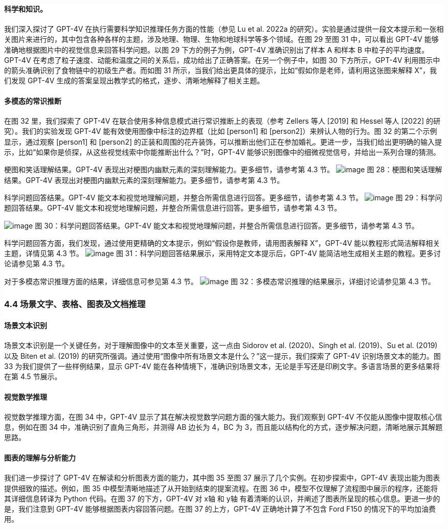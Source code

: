 
#### 科学和知识。

我们深入探讨了 GPT-4V 在执行需要科学知识推理任务方面的性能（参见 Lu et al. 2022a 的研究）。实验是通过提供一段文本提示和一张相关图片来进行的，其中包含各种各样的主题，涉及地理、物理、生物和地球科学等多个领域。在图 29 至图 31 中，可以看出 GPT-4V 能够准确地根据图片中的视觉信息来回答科学问题。以图 29 下方的例子为例，GPT-4V 准确识别出了样本 A 和样本 B 中粒子的平均速度。GPT-4V 在考虑了粒子速度、动能和温度之间的关系后，成功给出了正确答案。在另一个例子中，如图 30 下方所示，GPT-4V 利用图示中的箭头准确识别了食物链中的初级生产者。而如图 31 所示，当我们给出更具体的提示，比如“假如你是老师，请利用这张图来解释 X”，我们发现 GPT-4V 生成的答案呈现出教学式的格式，逐步、清晰地解释了相关主题。

#### 多模态的常识推断

在图 32 里，我们探索了 GPT-4V 在联合使用多种信息模式进行常识推断上的表现（参考 Zellers 等人 [2019] 和 Hessel 等人 [2022] 的研究）。我们的实验发现 GPT-4V 能有效使用图像中标注的边界框（比如 [person1] 和 [person2]）来辨认人物的行为。图 32 的第二个示例显示，通过观察 [person1] 和 [person2] 的正装和周围的花卉装饰，可以推断出他们正在参加婚礼。更进一步，当我们给出更明确的输入提示，比如“如果你是侦探，从这些视觉线索中你能推断出什么？”时，GPT-4V 能够识别图像中的细微视觉信号，并给出一系列合理的猜测。

梗图和笑话理解结果。GPT-4V 表现出对梗图内幽默元素的深刻理解能力。更多细节，请参考第 4.3 节。
![image](https://github.com/JimLiu/translations/assets/648674/8bb5745d-ff3a-4679-bbd9-30d0c6a564fc)
图 28：梗图和笑话理解结果。GPT-4V 表现出对梗图内幽默元素的深刻理解能力。更多细节，请参考第 4.3 节。

科学问题回答结果。GPT-4V 能文本和视觉地理解问题，并整合所需信息进行回答。更多细节，请参考第 4.3 节。
![image](https://github.com/JimLiu/translations/assets/648674/befc37d2-5b66-4dd0-a2be-988d393ca208)
图 29：科学问题回答结果。GPT-4V 能文本和视觉地理解问题，并整合所需信息进行回答。更多细节，请参考第 4.3 节。

![image](https://github.com/JimLiu/translations/assets/648674/bb5af3cc-3814-4e21-bbb5-e5289563214c)
图 30：科学问题回答结果。GPT-4V 能文本和视觉地理解问题，并整合所需信息进行回答。更多细节，请参考第 4.3 节。


科学问题回答方面，我们发现，通过使用更精确的文本提示，例如“假设你是教师，请用图表解释 X”，GPT-4V 能以教程形式简洁解释相关主题，详情见第 4.3 节。
![image](https://github.com/JimLiu/translations/assets/648674/cd887aa3-8ae3-499d-b3d6-4c59594f6812)
图 31：科学问题回答结果展示，采用特定文本提示后，GPT-4V 能简洁地生成相关主题的教程。更多讨论请参见第 4.3 节。

对于多模态常识推理方面的结果，详细信息可参见第 4.3 节。
![image](https://github.com/JimLiu/translations/assets/648674/596abc2d-1110-4eee-bf31-39ce78a94107)
图 32：多模态常识推理的结果展示，详细讨论请参见第 4.3 节。

### 4.4 场景文字、表格、图表及文档推理

#### 场景文本识别

场景文本识别是一个关键任务，对于理解图像中的文本至关重要，这一点由 Sidorov et al. (2020)、Singh et al. (2019)、Su et al. (2019) 以及 Biten et al. (2019) 的研究所强调。通过使用“图像中所有场景文本是什么？”这一提示，我们探索了 GPT-4V 识别场景文本的能力。图 33 为我们提供了一些样例结果，显示 GPT-4V 能在各种情境下，准确识别场景文本，无论是手写还是印刷文字。多语言场景的更多结果将在第 4.5 节展示。

#### 视觉数学推理

视觉数学推理方面，在图 34 中，GPT-4V 显示了其在解决视觉数学问题方面的强大能力。我们观察到 GPT-4V 不仅能从图像中提取核心信息，例如在图 34 中，准确识别了直角三角形，并测得 AB 边长为 4，BC 为 3，而且能以结构化的方式，逐步解决问题，清晰地展示其解题思路。

#### 图表的理解与分析能力

我们进一步探讨了 GPT-4V 在解读和分析图表方面的能力，其中图 35 至图 37 展示了几个实例。在初步探索中，GPT-4V 表现出能为图表提供细致的描述。例如，图 35 中模型清晰地描述了从开始到结束的提案流程。在图 36 中，模型不仅理解了流程图中展示的程序，还能将其详细信息转译为 Python 代码。在图 37 的下方，GPT-4V 对 x轴 和 y轴 有着清晰的认识，并阐述了图表所呈现的核心信息。更进一步的是，我们注意到 GPT-4V 能够根据图表内容回答问题。在图 37 的上方，GPT-4V 正确地计算了不包含 Ford F150 的情况下的平均加油费用。

